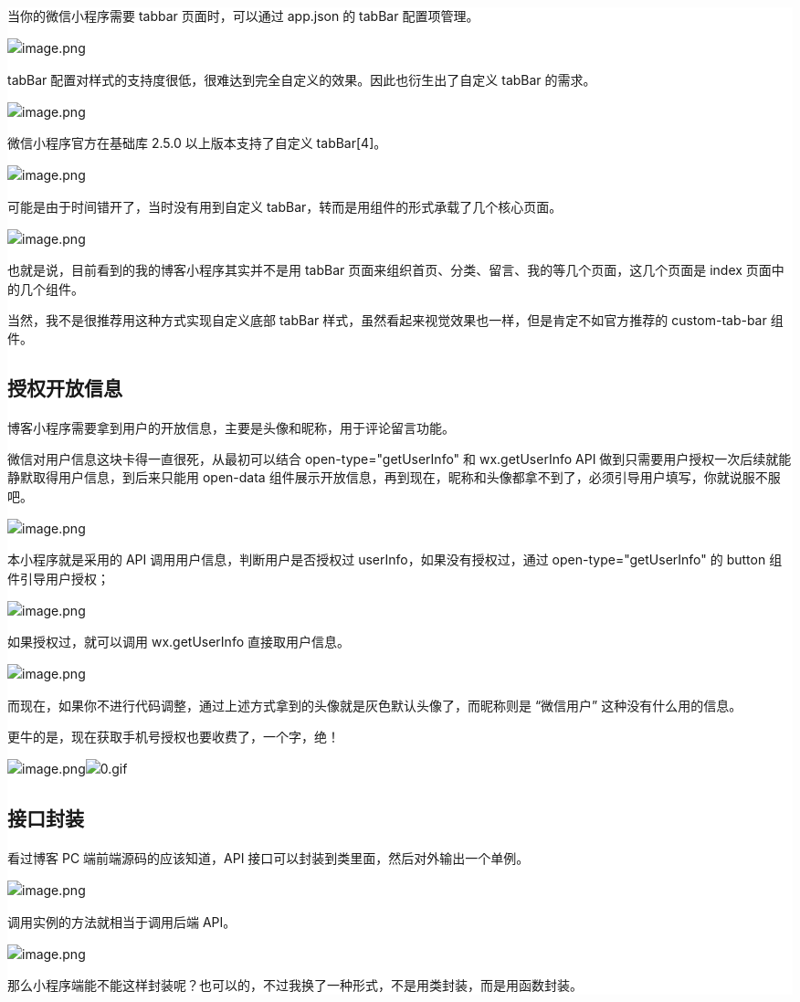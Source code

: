 当你的微信小程序需要 tabbar 页面时，可以通过 app.json 的 tabBar 配置项管理。

![](https://mmbiz.qpic.cn/mmbiz_png/lolOWBY1tkzbPbhiaOtBNsheWfhwokyH4aXKl8IveFTR8Jyp3Uj1gx2kTu8uK3jtJuhyH5I2k9icN2hsIyPorjPw/640?wx_fmt=png&from=appmsg)image.png

tabBar 配置对样式的支持度很低，很难达到完全自定义的效果。因此也衍生出了自定义 tabBar 的需求。

![](https://mmbiz.qpic.cn/mmbiz_png/lolOWBY1tkzbPbhiaOtBNsheWfhwokyH4vYaA2RZib0UR1bagpKiaQGpDRTu7Ux1SwQBytVO4sIfiaFH06SfWfxXKQ/640?wx_fmt=png&from=appmsg)image.png

微信小程序官方在基础库 2.5.0 以上版本支持了自定义 tabBar[4]。

![](https://mmbiz.qpic.cn/mmbiz_png/lolOWBY1tkzbPbhiaOtBNsheWfhwokyH49PiceJhL1DfwhjECBUqGESkRrgNSCcPtqSjwILQBohVkibL7Sc78CrcA/640?wx_fmt=png&from=appmsg)image.png

可能是由于时间错开了，当时没有用到自定义 tabBar，转而是用组件的形式承载了几个核心页面。

![](https://mmbiz.qpic.cn/mmbiz_png/lolOWBY1tkzbPbhiaOtBNsheWfhwokyH4ib49zaJOVdCTsOMYUQtibt7A1sYmRP5fJKxW0kIricLic1nibpIibkKm1mtA/640?wx_fmt=png&from=appmsg)image.png

也就是说，目前看到的我的博客小程序其实并不是用 tabBar 页面来组织首页、分类、留言、我的等几个页面，这几个页面是 index 页面中的几个组件。

当然，我不是很推荐用这种方式实现自定义底部 tabBar 样式，虽然看起来视觉效果也一样，但是肯定不如官方推荐的 custom-tab-bar 组件。

授权开放信息
------

博客小程序需要拿到用户的开放信息，主要是头像和昵称，用于评论留言功能。

微信对用户信息这块卡得一直很死，从最初可以结合 open-type="getUserInfo" 和 wx.getUserInfo API 做到只需要用户授权一次后续就能静默取得用户信息，到后来只能用 open-data 组件展示开放信息，再到现在，昵称和头像都拿不到了，必须引导用户填写，你就说服不服吧。

![](https://mmbiz.qpic.cn/mmbiz_png/lolOWBY1tkzbPbhiaOtBNsheWfhwokyH4VcOd4DMwMXXw3osSaLk8YD0Kos0BsdfnIbwribleLnrcz6MUaicWTDlA/640?wx_fmt=png&from=appmsg)image.png

本小程序就是采用的 API 调用用户信息，判断用户是否授权过 userInfo，如果没有授权过，通过 open-type="getUserInfo" 的 button 组件引导用户授权；

![](https://mmbiz.qpic.cn/mmbiz_png/lolOWBY1tkzbPbhiaOtBNsheWfhwokyH4044HnV3OQiaP5KfmicCA3PfwsictQm7mAIZziaUdrrkNBSFQgYvwT3jNUg/640?wx_fmt=png&from=appmsg)image.png

如果授权过，就可以调用 wx.getUserInfo 直接取用户信息。

![](https://mmbiz.qpic.cn/mmbiz_png/lolOWBY1tkzbPbhiaOtBNsheWfhwokyH430HoZljPpZs96gyiccmPY3rb3g0to7JqzH7EaJjFB0R4WaDqNmfOWxw/640?wx_fmt=png&from=appmsg)image.png

而现在，如果你不进行代码调整，通过上述方式拿到的头像就是灰色默认头像了，而昵称则是 “微信用户” 这种没有什么用的信息。

更牛的是，现在获取手机号授权也要收费了，一个字，绝！

![](https://mmbiz.qpic.cn/mmbiz_png/lolOWBY1tkzbPbhiaOtBNsheWfhwokyH4fkDYWxsv5zuuMDSGB2Kvp4LbnialVHcMzl5KMU2cW6iaMruZMrObVOjg/640?wx_fmt=png&from=appmsg)image.png![](https://mmbiz.qpic.cn/mmbiz_gif/lolOWBY1tkzbPbhiaOtBNsheWfhwokyH4nGHBUfMmcgSjTAlmLToltVkJ27Ydm78xf7Gq5bgnIcyiaGCviaicTpfUQ/640?wx_fmt=gif&from=appmsg)0.gif

接口封装
----

看过博客 PC 端前端源码的应该知道，API 接口可以封装到类里面，然后对外输出一个单例。

![](https://mmbiz.qpic.cn/mmbiz_png/lolOWBY1tkzbPbhiaOtBNsheWfhwokyH41Hbl3QUCnKmC3q42uxlL7Psz3RmDrDtQudoMKckMEx13MogCl4c2ZA/640?wx_fmt=png&from=appmsg)image.png

调用实例的方法就相当于调用后端 API。

![](https://mmbiz.qpic.cn/mmbiz_png/lolOWBY1tkzbPbhiaOtBNsheWfhwokyH4MBsKVT5rIeyxD9BDYd8dG5PMzsg7wUugsK4sJic8sqzwPYhbDDJ34KQ/640?wx_fmt=png&from=appmsg)image.png

那么小程序端能不能这样封装呢？也可以的，不过我换了一种形式，不是用类封装，而是用函数封装。
